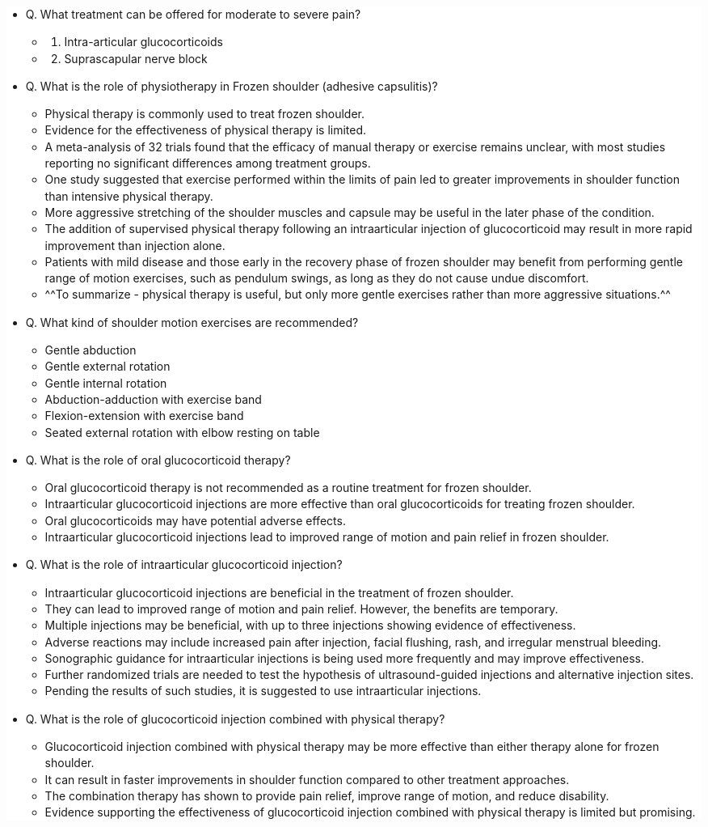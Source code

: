 - Q. What treatment can be offered for moderate to severe pain?
    - 1. Intra-articular glucocorticoids
    - 2. Suprascapular nerve block

- Q. What is the role of physiotherapy in Frozen shoulder (adhesive capsulitis)?
    - Physical therapy is commonly used to treat frozen shoulder.
    - Evidence for the effectiveness of physical therapy is limited.
    - A meta-analysis of 32 trials found that the efficacy of manual therapy or exercise remains unclear, with most studies reporting no significant differences among treatment groups.
    - One study suggested that exercise performed within the limits of pain led to greater improvements in shoulder function than intensive physical therapy.
    - More aggressive stretching of the shoulder muscles and capsule may be useful in the later phase of the condition.
    - The addition of supervised physical therapy following an intraarticular injection of glucocorticoid may result in more rapid improvement than injection alone.
    - Patients with mild disease and those early in the recovery phase of frozen shoulder may benefit from performing gentle range of motion exercises, such as pendulum swings, as long as they do not cause undue discomfort.
    - ^^To summarize - physical therapy is useful, but only more gentle exercises rather than more aggressive situations.^^

- Q. What kind of shoulder motion exercises are recommended?
    - Gentle abduction
    - Gentle external rotation
    - Gentle internal rotation
    - Abduction-adduction with exercise band
    - Flexion-extension with exercise band
    - Seated external rotation with elbow resting on table

- Q. What is the role of oral glucocorticoid therapy?
    - Oral glucocorticoid therapy is not recommended as a routine treatment for frozen shoulder.
    - Intraarticular glucocorticoid injections are more effective than oral glucocorticoids for treating frozen shoulder.
    - Oral glucocorticoids may have potential adverse effects.
    - Intraarticular glucocorticoid injections lead to improved range of motion and pain relief in frozen shoulder.

- Q. What is the role of intraarticular glucocorticoid injection?
    - Intraarticular glucocorticoid injections are beneficial in the treatment of frozen shoulder.
    - They can lead to improved range of motion and pain relief. However, the benefits are temporary.
    - Multiple injections may be beneficial, with up to three injections showing evidence of effectiveness.
    - Adverse reactions may include increased pain after injection, facial flushing, rash, and irregular menstrual bleeding.
    - Sonographic guidance for intraarticular injections is being used more frequently and may improve effectiveness.
    - Further randomized trials are needed to test the hypothesis of ultrasound-guided injections and alternative injection sites.
    - Pending the results of such studies, it is suggested to use intraarticular injections.

- Q. What is the role of glucocorticoid injection combined with physical therapy?
    - Glucocorticoid injection combined with physical therapy may be more effective than either therapy alone for frozen shoulder.
    - It can result in faster improvements in shoulder function compared to other treatment approaches.
    - The combination therapy has shown to provide pain relief, improve range of motion, and reduce disability.
    - Evidence supporting the effectiveness of glucocorticoid injection combined with physical therapy is limited but promising.
